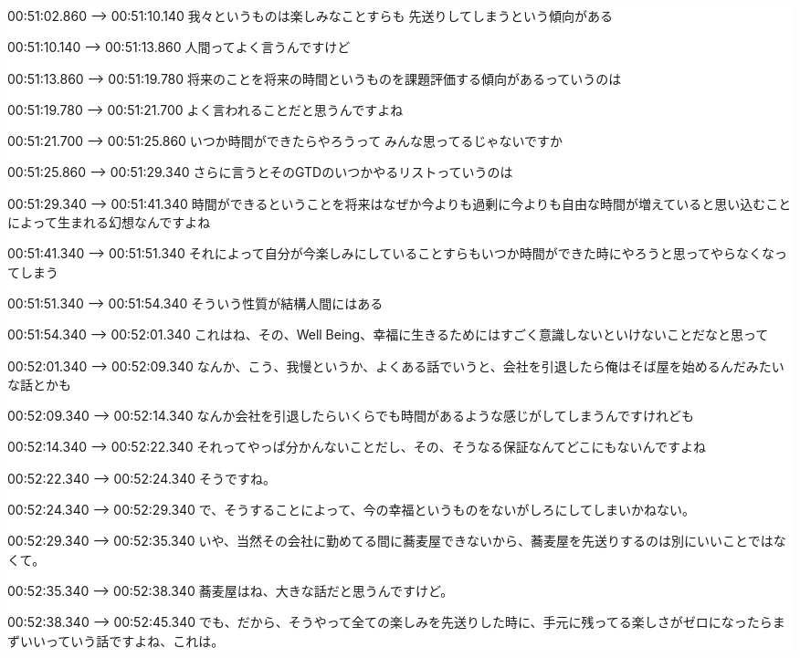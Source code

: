 00:51:02.860 --> 00:51:10.140
我々というものは楽しみなことすらも 先送りしてしまうという傾向がある

00:51:10.140 --> 00:51:13.860
人間ってよく言うんですけど

00:51:13.860 --> 00:51:19.780
将来のことを将来の時間というものを課題評価する傾向があるっていうのは

00:51:19.780 --> 00:51:21.700
よく言われることだと思うんですよね

00:51:21.700 --> 00:51:25.860
いつか時間ができたらやろうって みんな思ってるじゃないですか

00:51:25.860 --> 00:51:29.340
さらに言うとそのGTDのいつかやるリストっていうのは

00:51:29.340 --> 00:51:41.340
時間ができるということを将来はなぜか今よりも過剰に今よりも自由な時間が増えていると思い込むことによって生まれる幻想なんですよね

00:51:41.340 --> 00:51:51.340
それによって自分が今楽しみにしていることすらもいつか時間ができた時にやろうと思ってやらなくなってしまう

00:51:51.340 --> 00:51:54.340
そういう性質が結構人間にはある

00:51:54.340 --> 00:52:01.340
これはね、その、Well Being、幸福に生きるためにはすごく意識しないといけないことだなと思って

00:52:01.340 --> 00:52:09.340
なんか、こう、我慢というか、よくある話でいうと、会社を引退したら俺はそば屋を始めるんだみたいな話とかも

00:52:09.340 --> 00:52:14.340
なんか会社を引退したらいくらでも時間があるような感じがしてしまうんですけれども

00:52:14.340 --> 00:52:22.340
それってやっぱ分かんないことだし、その、そうなる保証なんてどこにもないんですよね

00:52:22.340 --> 00:52:24.340
そうですね。

00:52:24.340 --> 00:52:29.340
で、そうすることによって、今の幸福というものをないがしろにしてしまいかねない。

00:52:29.340 --> 00:52:35.340
いや、当然その会社に勤めてる間に蕎麦屋できないから、蕎麦屋を先送りするのは別にいいことではなくて。

00:52:35.340 --> 00:52:38.340
蕎麦屋はね、大きな話だと思うんですけど。

00:52:38.340 --> 00:52:45.340
でも、だから、そうやって全ての楽しみを先送りした時に、手元に残ってる楽しさがゼロになったらまずいいっていう話ですよね、これは。

